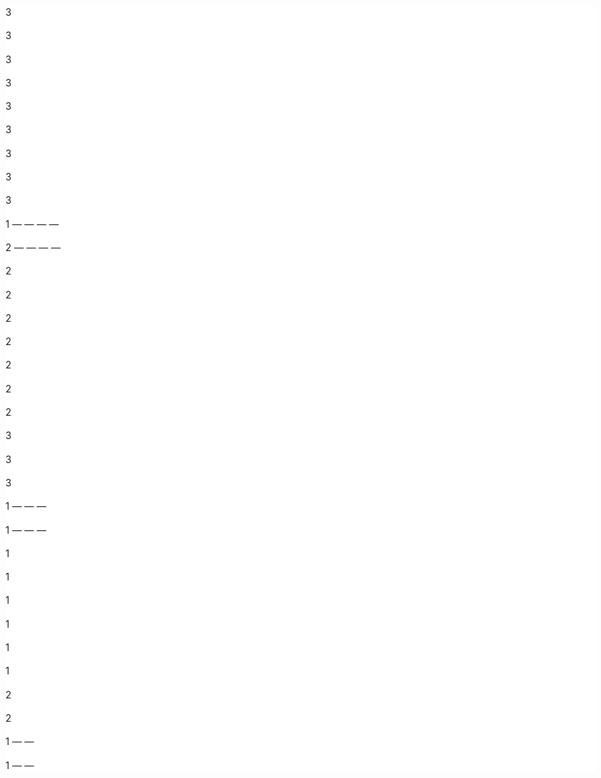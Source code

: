 3

3

3

3

3

3

3

3

3

1 — — — —

2 — — — —

2

2

2

2

2

2

2

3

3

3

1 — — —

1 — — —

1

1

1

1

1

1

2

2

1 — —

1 — —
